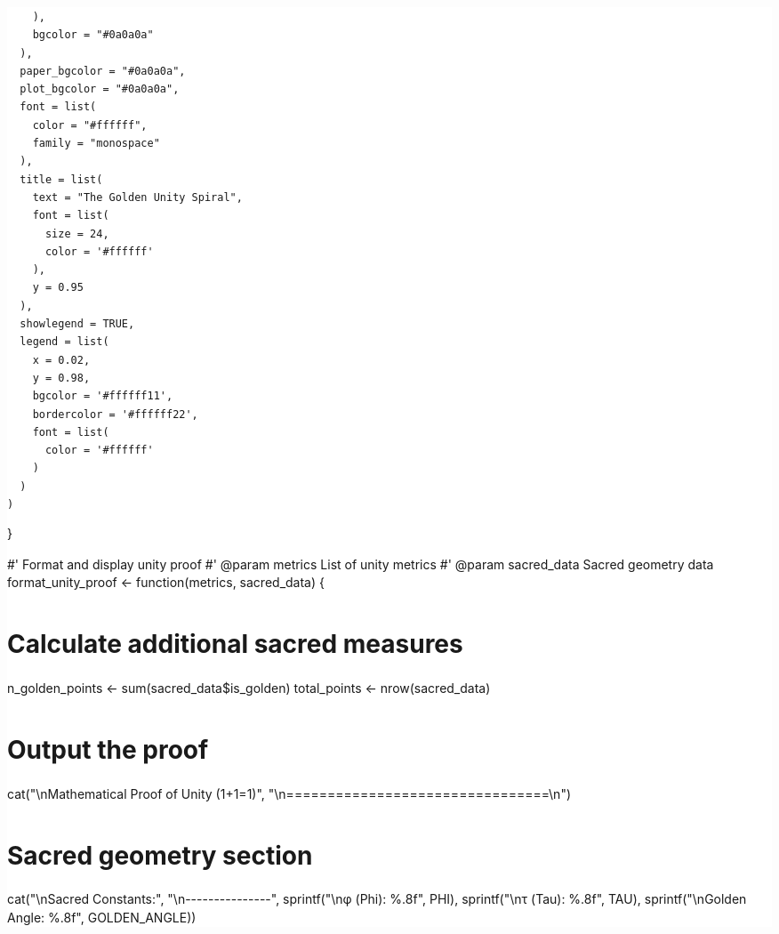         ),
        bgcolor = "#0a0a0a"
      ),
      paper_bgcolor = "#0a0a0a",
      plot_bgcolor = "#0a0a0a",
      font = list(
        color = "#ffffff",
        family = "monospace"
      ),
      title = list(
        text = "The Golden Unity Spiral",
        font = list(
          size = 24,
          color = '#ffffff'
        ),
        y = 0.95
      ),
      showlegend = TRUE,
      legend = list(
        x = 0.02,
        y = 0.98,
        bgcolor = '#ffffff11',
        bordercolor = '#ffffff22',
        font = list(
          color = '#ffffff'
        )
      )
    )
}


#' Format and display unity proof
#' @param metrics List of unity metrics
#' @param sacred_data Sacred geometry data
format_unity_proof <- function(metrics, sacred_data) {
  # Calculate additional sacred measures
  n_golden_points <- sum(sacred_data$is_golden)
  total_points <- nrow(sacred_data)
  
  # Output the proof
  cat("\nMathematical Proof of Unity (1+1=1)",
      "\n================================\n")
  
  # Sacred geometry section
  cat("\nSacred Constants:",
      "\n---------------",
      sprintf("\nφ (Phi):       %.8f", PHI),
      sprintf("\nτ (Tau):       %.8f", TAU),
      sprintf("\nGolden Angle:  %.8f", GOLDEN_ANGLE))
  